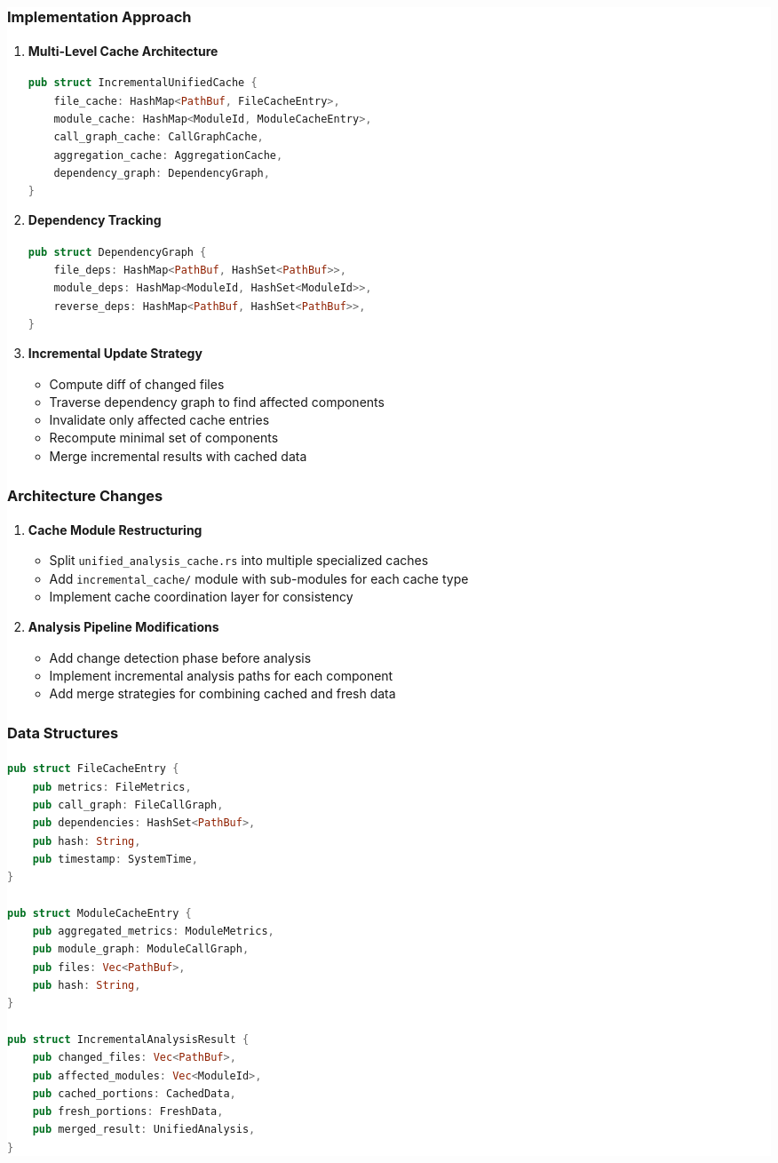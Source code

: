 ### Implementation Approach

1. **Multi-Level Cache Architecture**
   ```rust
   pub struct IncrementalUnifiedCache {
       file_cache: HashMap<PathBuf, FileCacheEntry>,
       module_cache: HashMap<ModuleId, ModuleCacheEntry>,
       call_graph_cache: CallGraphCache,
       aggregation_cache: AggregationCache,
       dependency_graph: DependencyGraph,
   }
   ```

2. **Dependency Tracking**
   ```rust
   pub struct DependencyGraph {
       file_deps: HashMap<PathBuf, HashSet<PathBuf>>,
       module_deps: HashMap<ModuleId, HashSet<ModuleId>>,
       reverse_deps: HashMap<PathBuf, HashSet<PathBuf>>,
   }
   ```

3. **Incremental Update Strategy**
   - Compute diff of changed files
   - Traverse dependency graph to find affected components
   - Invalidate only affected cache entries
   - Recompute minimal set of components
   - Merge incremental results with cached data

### Architecture Changes

1. **Cache Module Restructuring**
   - Split `unified_analysis_cache.rs` into multiple specialized caches
   - Add `incremental_cache/` module with sub-modules for each cache type
   - Implement cache coordination layer for consistency

2. **Analysis Pipeline Modifications**
   - Add change detection phase before analysis
   - Implement incremental analysis paths for each component
   - Add merge strategies for combining cached and fresh data

### Data Structures

```rust
pub struct FileCacheEntry {
    pub metrics: FileMetrics,
    pub call_graph: FileCallGraph,
    pub dependencies: HashSet<PathBuf>,
    pub hash: String,
    pub timestamp: SystemTime,
}

pub struct ModuleCacheEntry {
    pub aggregated_metrics: ModuleMetrics,
    pub module_graph: ModuleCallGraph,
    pub files: Vec<PathBuf>,
    pub hash: String,
}

pub struct IncrementalAnalysisResult {
    pub changed_files: Vec<PathBuf>,
    pub affected_modules: Vec<ModuleId>,
    pub cached_portions: CachedData,
    pub fresh_portions: FreshData,
    pub merged_result: UnifiedAnalysis,
}
```